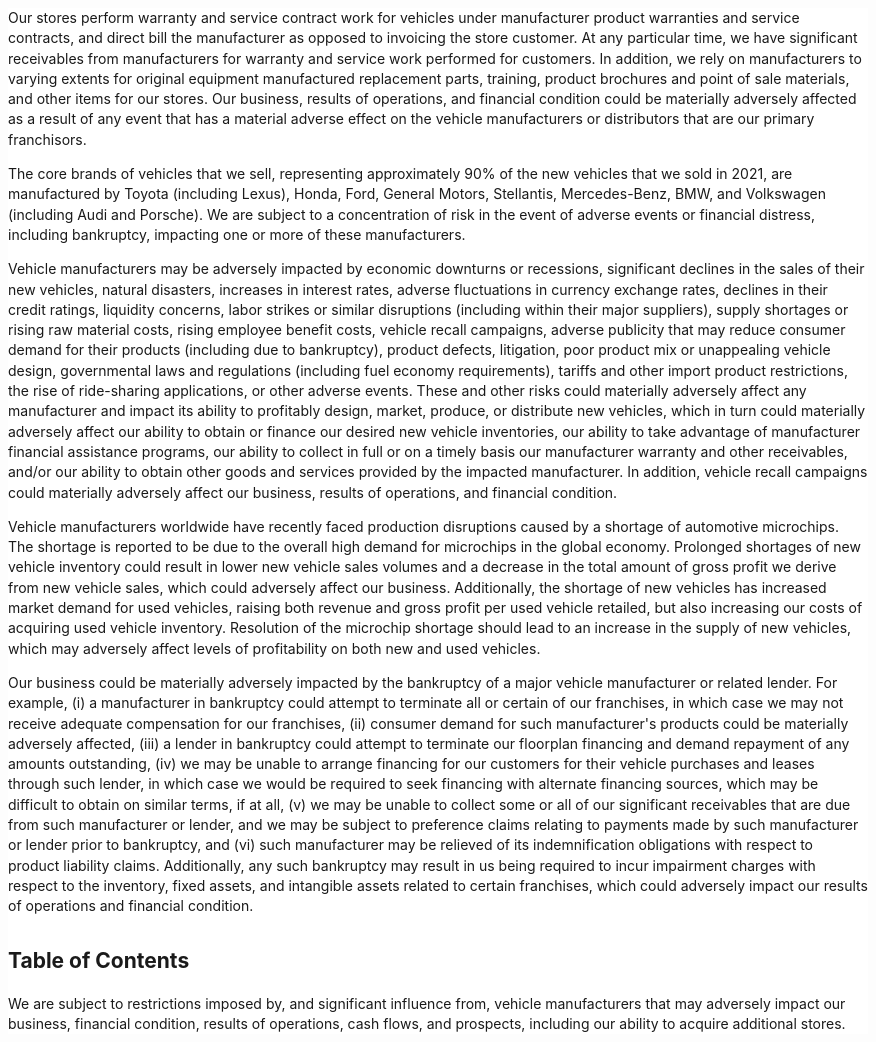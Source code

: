<p>Our stores perform warranty and service contract work for vehicles under manufacturer product warranties and service contracts, and direct bill the manufacturer as opposed to invoicing the store customer. At any particular time, we have significant receivables from manufacturers for warranty and service work performed for customers. In addition, we rely on manufacturers to varying extents for original equipment manufactured replacement parts, training, product brochures and point of sale materials, and other items for our stores. Our business, results of operations, and financial condition could be materially adversely affected as a result of any event that has a material adverse effect on the vehicle manufacturers or distributors that are our primary franchisors.</p>
<p>The core brands of vehicles that we sell, representing approximately 90% of the new vehicles that we sold in 2021, are manufactured by Toyota (including Lexus), Honda, Ford, General Motors, Stellantis, Mercedes-Benz, BMW, and Volkswagen (including Audi and Porsche). We are subject to a concentration of risk in the event of adverse events or financial distress, including bankruptcy, impacting one or more of these manufacturers.</p>
<p>Vehicle manufacturers may be adversely impacted by economic downturns or recessions, significant declines in the sales of their new vehicles, natural disasters, increases in interest rates, adverse fluctuations in currency exchange rates, declines in their credit ratings, liquidity concerns, labor strikes or similar disruptions (including within their major suppliers), supply shortages or rising raw material costs, rising employee benefit costs, vehicle recall campaigns, adverse publicity that may reduce consumer demand for their products (including due to bankruptcy), product defects, litigation, poor product mix or unappealing vehicle design, governmental laws and regulations (including fuel economy requirements), tariffs and other import product restrictions, the rise of ride-sharing applications, or other adverse events. These and other risks could materially adversely affect any manufacturer and impact its ability to profitably design, market, produce, or distribute new vehicles, which in turn could materially adversely affect our ability to obtain or finance our desired new vehicle inventories, our ability to take advantage of manufacturer financial assistance programs, our ability to collect in full or on a timely basis our manufacturer warranty and other receivables, and/or our ability to obtain other goods and services provided by the impacted manufacturer. In addition, vehicle recall campaigns could materially adversely affect our business, results of operations, and financial condition.</p>
<p>Vehicle manufacturers worldwide have recently faced production disruptions caused by a shortage of automotive microchips. The shortage is reported to be due to the overall high demand for microchips in the global economy. Prolonged shortages of new vehicle inventory could result in lower new vehicle sales volumes and a decrease in the total amount of gross profit we derive from new vehicle sales, which could adversely affect our business. Additionally, the shortage of new vehicles has increased market demand for used vehicles, raising both revenue and gross profit per used vehicle retailed, but also increasing our costs of acquiring used vehicle inventory. Resolution of the microchip shortage should lead to an increase in the supply of new vehicles, which may adversely affect levels of profitability on both new and used vehicles.</p>
<p>Our business could be materially adversely impacted by the bankruptcy of a major vehicle manufacturer or related lender. For example, (i) a manufacturer in bankruptcy could attempt to terminate all or certain of our franchises, in which case we may not receive adequate compensation for our franchises, (ii) consumer demand for such manufacturer's products could be materially adversely affected, (iii) a lender in bankruptcy could attempt to terminate our floorplan financing and demand repayment of any amounts outstanding, (iv) we may be unable to arrange financing for our customers for their vehicle purchases and leases through such lender, in which case we would be required to seek financing with alternate financing sources, which may be difficult to obtain on similar terms, if at all, (v) we may be unable to collect some or all of our significant receivables that are due from such manufacturer or lender, and we may be subject to preference claims relating to payments made by such manufacturer or lender prior to bankruptcy, and (vi) such manufacturer may be relieved of its indemnification obligations with respect to product liability claims. Additionally, any such bankruptcy may result in us being required to incur impairment charges with respect to the inventory, fixed assets, and intangible assets related to certain franchises, which could adversely impact our results of operations and financial condition.</p>
<h2>Table of Contents</h2>
<p>We are subject to restrictions imposed by, and significant influence from, vehicle manufacturers that may adversely impact our business, financial condition, results of operations, cash flows, and prospects, including our ability to acquire additional stores.</p>